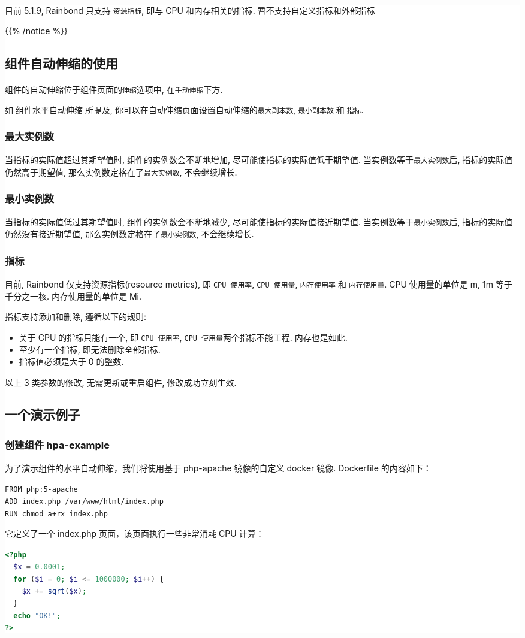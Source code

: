 目前 5.1.9, Rainbond 只支持 `资源指标`, 即与 CPU 和内存相关的指标. 暂不支持自定义指标和外部指标

{{% /notice %}}

## 组件自动伸缩的使用

组件的自动伸缩位于组件页面的`伸缩`选项中, 在`手动伸缩`下方.

如 [组件水平自动伸缩](#组件水平自动伸缩) 所提及, 你可以在自动伸缩页面设置自动伸缩的`最大副本数`, `最小副本数` 和 `指标`.

### 最大实例数

当指标的实际值超过其期望值时, 组件的实例数会不断地增加, 尽可能使指标的实际值低于期望值. 当实例数等于`最大实例数`后, 指标的实际值
仍然高于期望值, 那么实例数定格在了`最大实例数`, 不会继续增长.

### 最小实例数

当指标的实际值低过其期望值时, 组件的实例数会不断地减少, 尽可能使指标的实际值接近期望值. 当实例数等于`最小实例数`后, 指标的实际值
仍然没有接近期望值, 那么实例数定格在了`最小实例数`, 不会继续增长.

### 指标

目前, Rainbond 仅支持资源指标(resource metrics), 即 `CPU 使用率`, `CPU 使用量`, `内存使用率` 和 `内存使用量`.
CPU 使用量的单位是 m, 1m 等于千分之一核. 内存使用量的单位是 Mi.

指标支持添加和删除, 遵循以下的规则:

- 关于 CPU 的指标只能有一个, 即 `CPU 使用率`, `CPU 使用量`两个指标不能工程. 内存也是如此.
- 至少有一个指标, 即无法删除全部指标.
- 指标值必须是大于 0 的整数.

以上 3 类参数的修改, 无需更新或重启组件, 修改成功立刻生效.

## 一个演示例子

### 创建组件 hpa-example

为了演示组件的水平自动伸缩，我们将使用基于 php-apache 镜像的自定义 docker 镜像. Dockerfile 的内容如下：

```bash
FROM php:5-apache
ADD index.php /var/www/html/index.php
RUN chmod a+rx index.php
```

它定义了一个 index.php 页面，该页面执行一些非常消耗 CPU 计算：

```php
<?php
  $x = 0.0001;
  for ($i = 0; $i <= 1000000; $i++) {
    $x += sqrt($x);
  }
  echo "OK!";
?>
```
